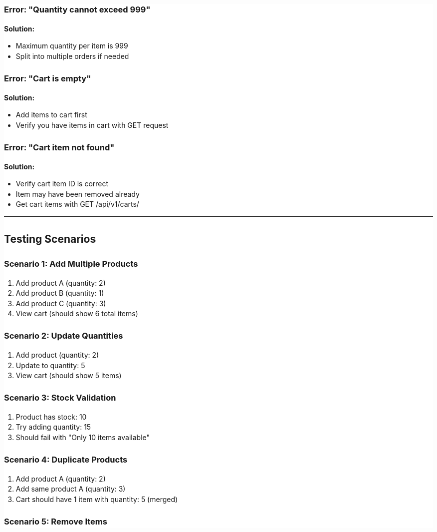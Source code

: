 ### Error: "Quantity cannot exceed 999"

**Solution:**

- Maximum quantity per item is 999
- Split into multiple orders if needed

### Error: "Cart is empty"

**Solution:**

- Add items to cart first
- Verify you have items in cart with GET request

### Error: "Cart item not found"

**Solution:**

- Verify cart item ID is correct
- Item may have been removed already
- Get cart items with GET /api/v1/carts/

---

## Testing Scenarios

### Scenario 1: Add Multiple Products

1. Add product A (quantity: 2)
2. Add product B (quantity: 1)
3. Add product C (quantity: 3)
4. View cart (should show 6 total items)

### Scenario 2: Update Quantities

1. Add product (quantity: 2)
2. Update to quantity: 5
3. View cart (should show 5 items)

### Scenario 3: Stock Validation

1. Product has stock: 10
2. Try adding quantity: 15
3. Should fail with "Only 10 items available"

### Scenario 4: Duplicate Products

1. Add product A (quantity: 2)
2. Add same product A (quantity: 3)
3. Cart should have 1 item with quantity: 5 (merged)

### Scenario 5: Remove Items

